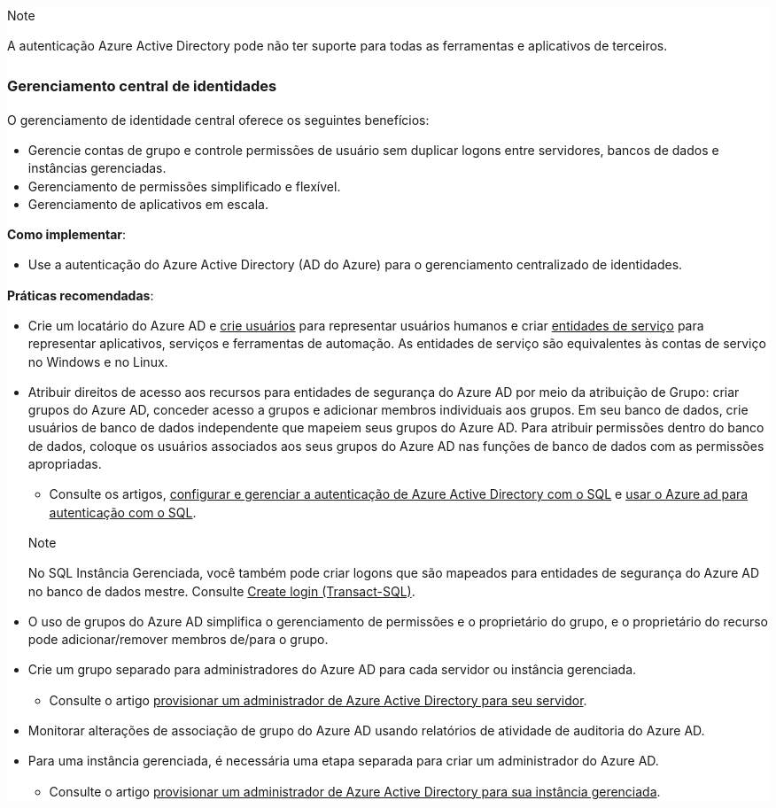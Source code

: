 > [!NOTE]
> A autenticação Azure Active Directory pode não ter suporte para todas as ferramentas e aplicativos de terceiros.

### <a name="central-management-for-identities"></a>Gerenciamento central de identidades

O gerenciamento de identidade central oferece os seguintes benefícios:

- Gerencie contas de grupo e controle permissões de usuário sem duplicar logons entre servidores, bancos de dados e instâncias gerenciadas.
- Gerenciamento de permissões simplificado e flexível.
- Gerenciamento de aplicativos em escala.

**Como implementar**:

- Use a autenticação do Azure Active Directory (AD do Azure) para o gerenciamento centralizado de identidades.

**Práticas recomendadas**:

- Crie um locatário do Azure AD e [crie usuários](../../active-directory/fundamentals/add-users-azure-active-directory.md) para representar usuários humanos e criar [entidades de serviço](../../active-directory/develop/app-objects-and-service-principals.md) para representar aplicativos, serviços e ferramentas de automação. As entidades de serviço são equivalentes às contas de serviço no Windows e no Linux.

- Atribuir direitos de acesso aos recursos para entidades de segurança do Azure AD por meio da atribuição de Grupo: criar grupos do Azure AD, conceder acesso a grupos e adicionar membros individuais aos grupos. Em seu banco de dados, crie usuários de banco de dados independente que mapeiem seus grupos do Azure AD. Para atribuir permissões dentro do banco de dados, coloque os usuários associados aos seus grupos do Azure AD nas funções de banco de dados com as permissões apropriadas.
  - Consulte os artigos, [configurar e gerenciar a autenticação de Azure Active Directory com o SQL](authentication-aad-configure.md) e [usar o Azure ad para autenticação com o SQL](authentication-aad-overview.md).
  > [!NOTE]
  > No SQL Instância Gerenciada, você também pode criar logons que são mapeados para entidades de segurança do Azure AD no banco de dados mestre. Consulte [Create login (Transact-SQL)](/sql/t-sql/statements/create-login-transact-sql?view=azuresqldb-mi-current&preserve-view=true).

- O uso de grupos do Azure AD simplifica o gerenciamento de permissões e o proprietário do grupo, e o proprietário do recurso pode adicionar/remover membros de/para o grupo.

- Crie um grupo separado para administradores do Azure AD para cada servidor ou instância gerenciada.

  - Consulte o artigo [provisionar um administrador de Azure Active Directory para seu servidor](authentication-aad-configure.md#provision-azure-ad-admin-sql-database).

- Monitorar alterações de associação de grupo do Azure AD usando relatórios de atividade de auditoria do Azure AD.

- Para uma instância gerenciada, é necessária uma etapa separada para criar um administrador do Azure AD.
  - Consulte o artigo [provisionar um administrador de Azure Active Directory para sua instância gerenciada](authentication-aad-configure.md#provision-azure-ad-admin-sql-managed-instance).
